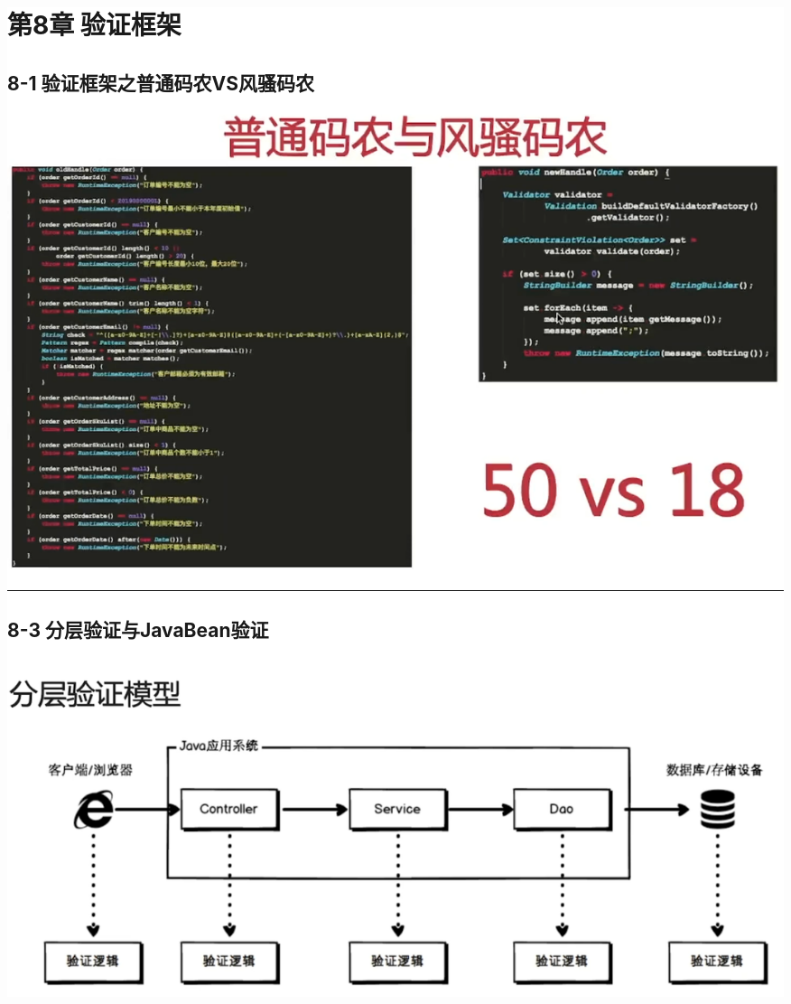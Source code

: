 # 第8章 验证框架

##  8-1 验证框架之普通码农VS风骚码农

![image-20200218175900172](picture/image-20200218175900172.png)

---

## 8-3 分层验证与JavaBean验证

![image-20200218180632976](picture/image-20200218180632976.png)
